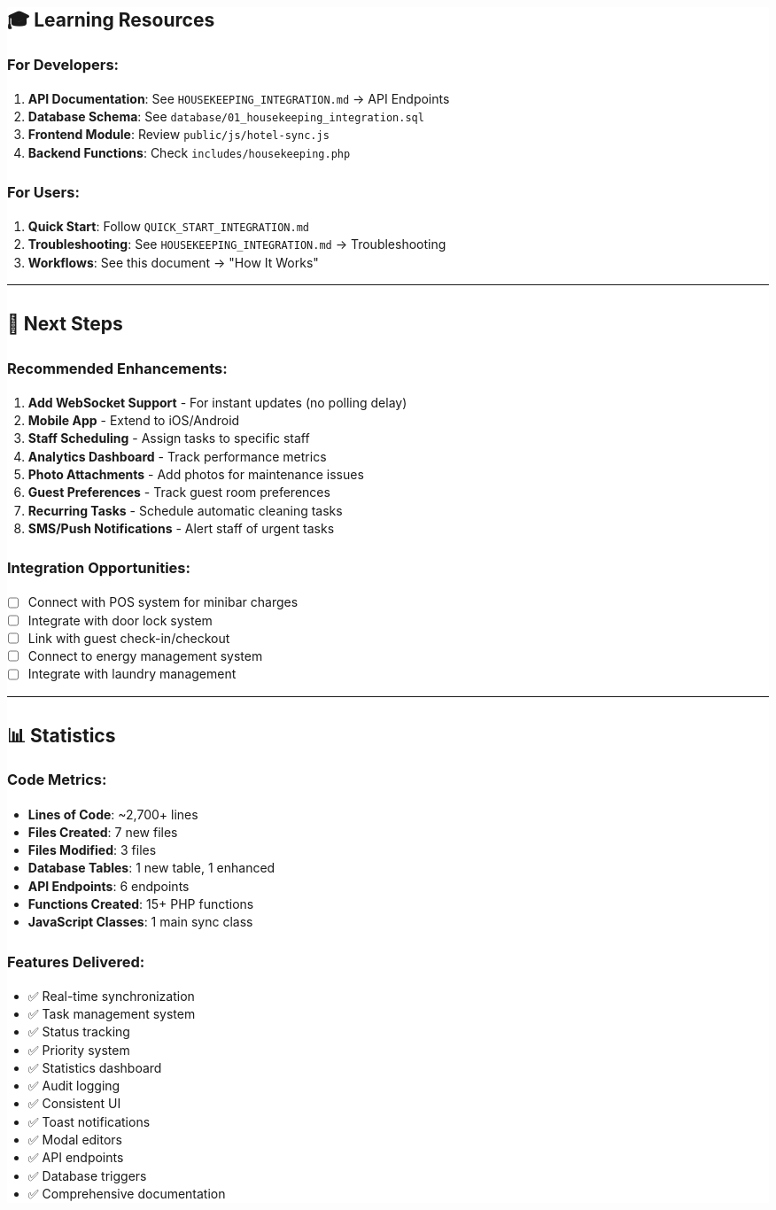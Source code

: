 ## 🎓 Learning Resources

### For Developers:
1. **API Documentation**: See `HOUSEKEEPING_INTEGRATION.md` → API Endpoints
2. **Database Schema**: See `database/01_housekeeping_integration.sql`
3. **Frontend Module**: Review `public/js/hotel-sync.js`
4. **Backend Functions**: Check `includes/housekeeping.php`

### For Users:
1. **Quick Start**: Follow `QUICK_START_INTEGRATION.md`
2. **Troubleshooting**: See `HOUSEKEEPING_INTEGRATION.md` → Troubleshooting
3. **Workflows**: See this document → "How It Works"

---

## 🎯 Next Steps

### Recommended Enhancements:
1. **Add WebSocket Support** - For instant updates (no polling delay)
2. **Mobile App** - Extend to iOS/Android
3. **Staff Scheduling** - Assign tasks to specific staff
4. **Analytics Dashboard** - Track performance metrics
5. **Photo Attachments** - Add photos for maintenance issues
6. **Guest Preferences** - Track guest room preferences
7. **Recurring Tasks** - Schedule automatic cleaning tasks
8. **SMS/Push Notifications** - Alert staff of urgent tasks

### Integration Opportunities:
- [ ] Connect with POS system for minibar charges
- [ ] Integrate with door lock system
- [ ] Link with guest check-in/checkout
- [ ] Connect to energy management system
- [ ] Integrate with laundry management

---

## 📊 Statistics

### Code Metrics:
- **Lines of Code**: ~2,700+ lines
- **Files Created**: 7 new files
- **Files Modified**: 3 files
- **Database Tables**: 1 new table, 1 enhanced
- **API Endpoints**: 6 endpoints
- **Functions Created**: 15+ PHP functions
- **JavaScript Classes**: 1 main sync class

### Features Delivered:
- ✅ Real-time synchronization
- ✅ Task management system
- ✅ Status tracking
- ✅ Priority system
- ✅ Statistics dashboard
- ✅ Audit logging
- ✅ Consistent UI
- ✅ Toast notifications
- ✅ Modal editors
- ✅ API endpoints
- ✅ Database triggers
- ✅ Comprehensive documentation
